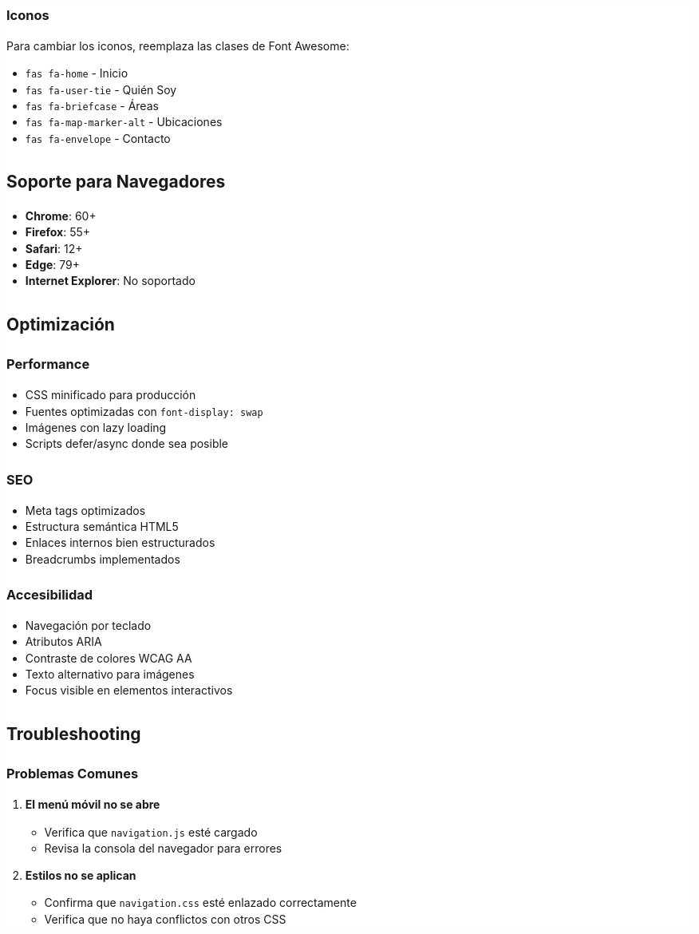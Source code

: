 ### Iconos
Para cambiar los iconos, reemplaza las clases de Font Awesome:
- `fas fa-home` - Inicio
- `fas fa-user-tie` - Quién Soy
- `fas fa-briefcase` - Áreas
- `fas fa-map-marker-alt` - Ubicaciones  
- `fas fa-envelope` - Contacto

## Soporte para Navegadores

- **Chrome**: 60+
- **Firefox**: 55+
- **Safari**: 12+
- **Edge**: 79+
- **Internet Explorer**: No soportado

## Optimización

### Performance
- CSS minificado para producción
- Fuentes optimizadas con `font-display: swap`
- Imágenes con lazy loading
- Scripts defer/async donde sea posible

### SEO
- Meta tags optimizados
- Estructura semántica HTML5
- Enlaces internos bien estructurados
- Breadcrumbs implementados

### Accesibilidad
- Navegación por teclado
- Atributos ARIA
- Contraste de colores WCAG AA
- Texto alternativo para imágenes
- Focus visible en elementos interactivos

## Troubleshooting

### Problemas Comunes

1. **El menú móvil no se abre**
   - Verifica que `navigation.js` esté cargado
   - Revisa la consola del navegador para errores

2. **Estilos no se aplican**
   - Confirma que `navigation.css` esté enlazado correctamente
   - Verifica que no haya conflictos con otros CSS
